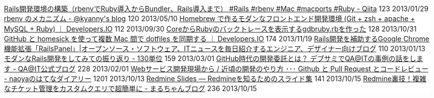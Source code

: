 <td><a href="http://qiita.com/emadurandal/items/a60886152a4c99ce1017" target="_blank">Rails開発環境の構築（rbenvでRuby導入からBundler、Rails導入まで） #Rails #rbenv #Mac #macports #Ruby - Qiita</a></td>
<td>123</td>
<td>2013/01/29</td>
</tr>
<tr>
<td><a href="http://blog.kyanny.me/entry/2013/05/10/rbenv_%E3%81%AE%E3%83%A1%E3%82%AB%E3%83%8B%E3%82%BA%E3%83%A0" target="_blank">rbenv のメカニズム - @kyanny's blog</a></td>
<td>120</td>
<td>2013/05/10</td>
</tr>
<tr>
<td><a href="http://dev.classmethod.jp/etc/modern-dev-environment-by-homebrew/" target="_blank">Homebrew で作るモダンなフロントエンド開発環境 (Git + zsh + apache + MySQL + Ruby) ｜ Developers.IO</a></td>
<td>112</td>
<td>2013/09/30</td>
</tr>
<tr>
<td><a href="http://blog.wktk.co.jp/ja/entry/2013/10/30/gdbruby" target="_blank">CoreからRubyのバックトレースを表示するgdbruby.rbを作った</a></td>
<td>128</td>
<td>2013/10/31</td>
</tr>
<tr>
<td><a href="http://dev.classmethod.jp/etc/github-homesick-dotfiles/" target="_blank">GitHub と homesick を使って複数 Mac 間で dotfiles を同期する ｜ Developers.IO</a></td>
<td>174</td>
<td>2013/11/19</td>
</tr>
<tr>
<td><a href="http://www.moongift.jp/2013/01/20130113/" target="_blank">Rails開発を補助するGoogle Chrome機能拡張「RailsPanel」|オープンソース・ソフトウェア、ITニュースを毎日紹介するエンジニア、デザイナー向けブログ</a></td>
<td>110</td>
<td>2013/01/13</td>
</tr>
<tr>
<td><a href="http://d.hatena.ne.jp/deeeki/20130301/modern_rails_dev" target="_blank">モダンなRails開発をしてみての振り返り - 130単位</a></td>
<td>159</td>
<td>2013/03/01</td>
</tr>
<tr>
<td><a href="http://qa-it.tumblr.com/post/42010504223/github-qa-it" target="_blank">GitHub時代の開発委託とは？ デブサミでQA@ITの事例の話をします - QA@IT公式ブログ</a></td>
<td>228</td>
<td>2013/02/01</td>
</tr>
<tr>
<td><a href="http://d.hatena.ne.jp/naoya/20131013/1381651545" target="_blank">Webサービス開発現場から / 近頃の開発のやり方 ･･･ Github と Pull Request とコードレビュー - naoyaのはてなダイアリー</a></td>
<td>1201</td>
<td>2013/10/13</td>
</tr>
<tr>
<td><a href="http://slides.redmine.jp/" target="_blank">Redmine Slides — Redmineを知るためのスライド集</a></td>
<td>141</td>
<td>2013/10/15</td>
</tr>
<tr>
<td><a href="http://cflat-inc.hatenablog.com/entry/2013/10/15/214715" target="_blank">Redmine裏技！複雑なチケット管理をカスタムクエリで超簡単に - まるちゃんブログ</a></td>
<td>236</td>
<td>2013/10/15</td>